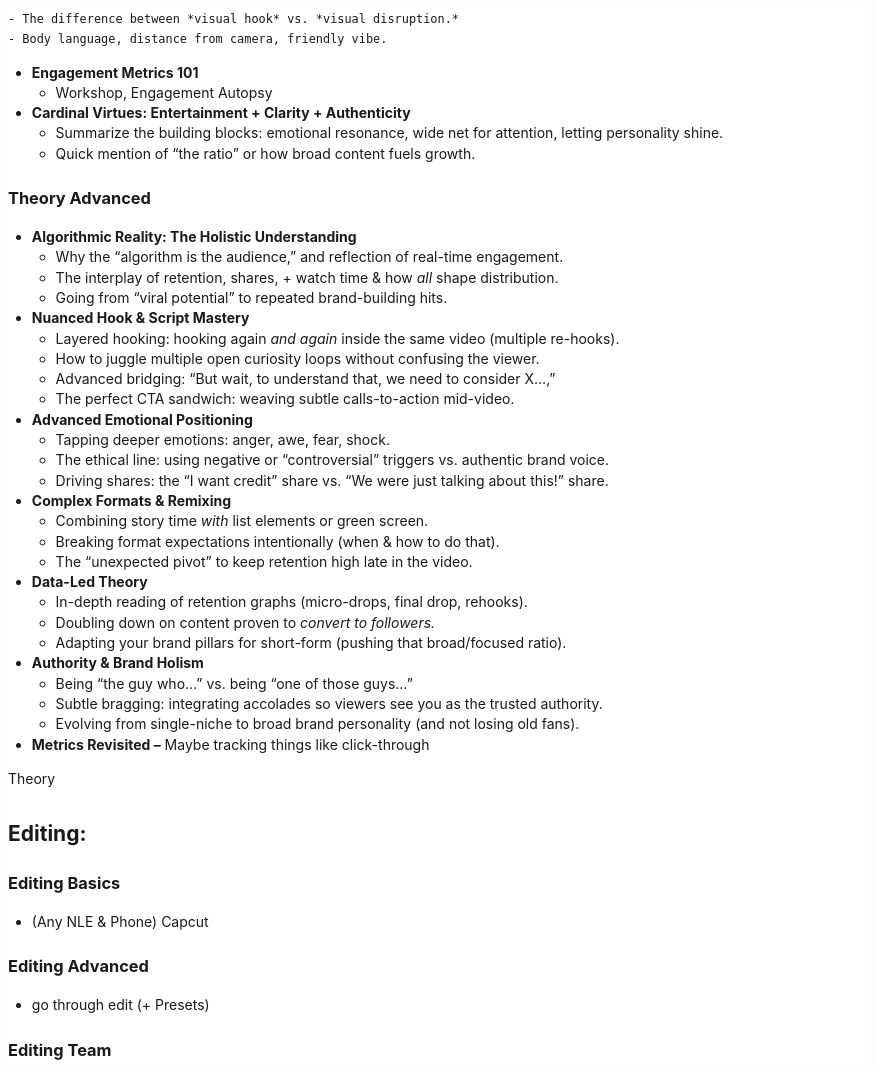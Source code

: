     - The difference between *visual hook* vs. *visual disruption.*
    - Body language, distance from camera, friendly vibe.
- **Engagement Metrics 101**
    - Workshop, Engagement Autopsy
- **Cardinal Virtues: Entertainment + Clarity + Authenticity**
    - Summarize the building blocks: emotional resonance, wide net for attention, letting personality shine.
    - Quick mention of “the ratio” or how broad content fuels growth.

### Theory Advanced

- **Algorithmic Reality: The Holistic Understanding**
    - Why the “algorithm is the audience,” and reflection of real-time engagement.
    - The interplay of retention, shares, + watch time & how *all* shape distribution.
    - Going from “viral potential” to repeated brand-building hits.
- **Nuanced Hook & Script Mastery**
    - Layered hooking: hooking again *and again* inside the same video (multiple re-hooks).
    - How to juggle multiple open curiosity loops without confusing the viewer.
    - Advanced bridging: “But wait, to understand that, we need to consider X…,”
    - The perfect CTA sandwich: weaving subtle calls-to-action mid-video.
- **Advanced Emotional Positioning**
    - Tapping deeper emotions: anger, awe, fear, shock.
    - The ethical line: using negative or “controversial” triggers vs. authentic brand voice.
    - Driving shares: the “I want credit” share vs. “We were just talking about this!” share.
- **Complex Formats & Remixing**
    - Combining story time *with* list elements or green screen.
    - Breaking format expectations intentionally (when & how to do that).
    - The “unexpected pivot” to keep retention high late in the video.
- **Data-Led Theory**
    - In-depth reading of retention graphs (micro-drops, final drop, rehooks).
    - Doubling down on content proven to *convert to followers.*
    - Adapting your brand pillars for short-form (pushing that broad/focused ratio).
- **Authority & Brand Holism**
    - Being “the guy who…” vs. being “one of those guys…”
    - Subtle bragging: integrating accolades so viewers see you as the trusted authority.
    - Evolving from single-niche to broad brand personality (and not losing old fans).
- **Metrics Revisited –** Maybe tracking things like click-through

Theory

## Editing:

### Editing Basics

- (Any NLE & Phone) Capcut

### Editing Advanced

- go through edit (+ Presets)

### Editing Team
